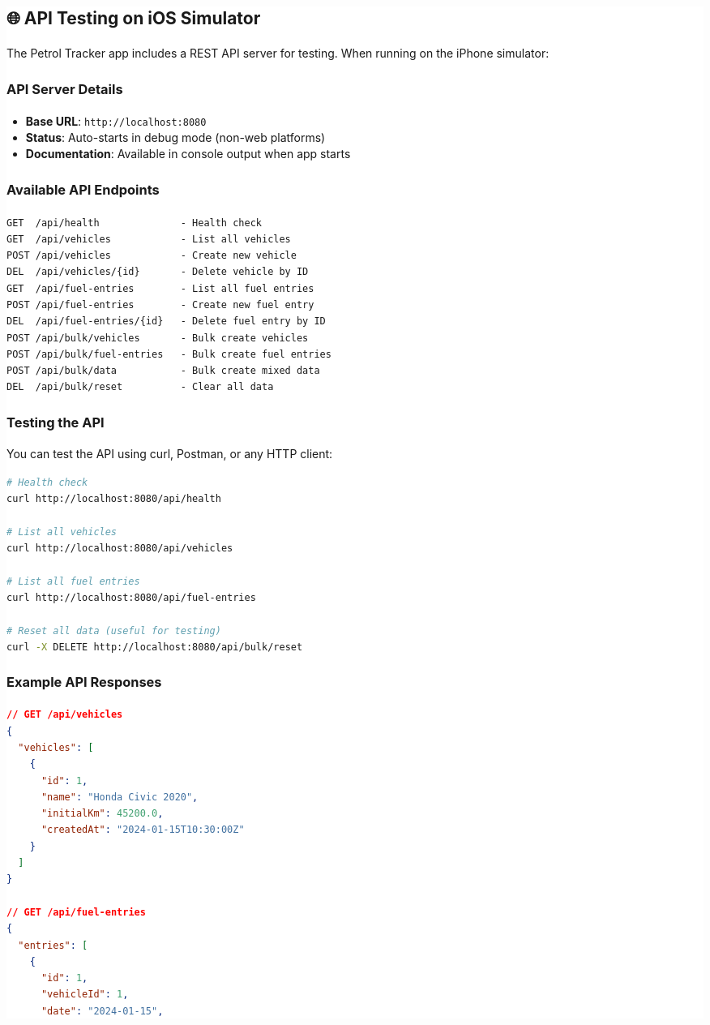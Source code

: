 ## 🌐 API Testing on iOS Simulator

The Petrol Tracker app includes a REST API server for testing. When running on the iPhone simulator:

### API Server Details
- **Base URL**: `http://localhost:8080`
- **Status**: Auto-starts in debug mode (non-web platforms)
- **Documentation**: Available in console output when app starts

### Available API Endpoints
```
GET  /api/health              - Health check
GET  /api/vehicles            - List all vehicles
POST /api/vehicles            - Create new vehicle
DEL  /api/vehicles/{id}       - Delete vehicle by ID
GET  /api/fuel-entries        - List all fuel entries
POST /api/fuel-entries        - Create new fuel entry
DEL  /api/fuel-entries/{id}   - Delete fuel entry by ID
POST /api/bulk/vehicles       - Bulk create vehicles
POST /api/bulk/fuel-entries   - Bulk create fuel entries
POST /api/bulk/data           - Bulk create mixed data
DEL  /api/bulk/reset          - Clear all data
```

### Testing the API
You can test the API using curl, Postman, or any HTTP client:

```bash
# Health check
curl http://localhost:8080/api/health

# List all vehicles
curl http://localhost:8080/api/vehicles

# List all fuel entries
curl http://localhost:8080/api/fuel-entries

# Reset all data (useful for testing)
curl -X DELETE http://localhost:8080/api/bulk/reset
```

### Example API Responses
```json
// GET /api/vehicles
{
  "vehicles": [
    {
      "id": 1,
      "name": "Honda Civic 2020",
      "initialKm": 45200.0,
      "createdAt": "2024-01-15T10:30:00Z"
    }
  ]
}

// GET /api/fuel-entries
{
  "entries": [
    {
      "id": 1,
      "vehicleId": 1,
      "date": "2024-01-15",
```